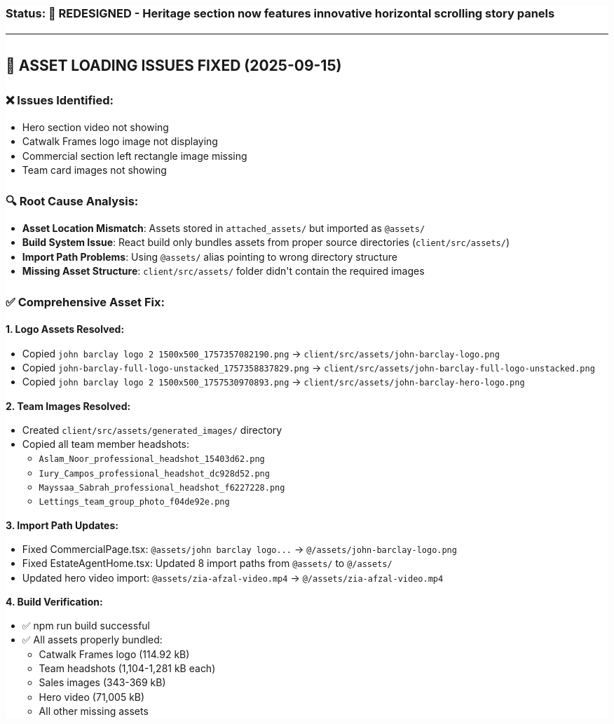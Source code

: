 ### **Status**: 🎯 **REDESIGNED** - Heritage section now features innovative horizontal scrolling story panels

---

## 🔧 **ASSET LOADING ISSUES FIXED (2025-09-15)**

### **❌ Issues Identified:**
- Hero section video not showing
- Catwalk Frames logo image not displaying
- Commercial section left rectangle image missing
- Team card images not showing

### **🔍 Root Cause Analysis:**
- **Asset Location Mismatch**: Assets stored in `attached_assets/` but imported as `@assets/`
- **Build System Issue**: React build only bundles assets from proper source directories (`client/src/assets/`)
- **Import Path Problems**: Using `@assets/` alias pointing to wrong directory structure
- **Missing Asset Structure**: `client/src/assets/` folder didn't contain the required images

### **✅ Comprehensive Asset Fix:**

**1. Logo Assets Resolved:**
- Copied `john barclay logo 2 1500x500_1757357082190.png` → `client/src/assets/john-barclay-logo.png`
- Copied `john-barclay-full-logo-unstacked_1757358837829.png` → `client/src/assets/john-barclay-full-logo-unstacked.png`
- Copied `john barclay logo 2 1500x500_1757530970893.png` → `client/src/assets/john-barclay-hero-logo.png`

**2. Team Images Resolved:**
- Created `client/src/assets/generated_images/` directory
- Copied all team member headshots:
  - `Aslam_Noor_professional_headshot_15403d62.png`
  - `Iury_Campos_professional_headshot_dc928d52.png`
  - `Mayssaa_Sabrah_professional_headshot_f6227228.png`
  - `Lettings_team_group_photo_f04de92e.png`

**3. Import Path Updates:**
- Fixed CommercialPage.tsx: `@assets/john barclay logo...` → `@/assets/john-barclay-logo.png`
- Fixed EstateAgentHome.tsx: Updated 8 import paths from `@assets/` to `@/assets/`
- Updated hero video import: `@assets/zia-afzal-video.mp4` → `@/assets/zia-afzal-video.mp4`

**4. Build Verification:**
- ✅ npm run build successful
- ✅ All assets properly bundled:
  - Catwalk Frames logo (114.92 kB)
  - Team headshots (1,104-1,281 kB each)
  - Sales images (343-369 kB)
  - Hero video (71,005 kB)
  - All other missing assets
